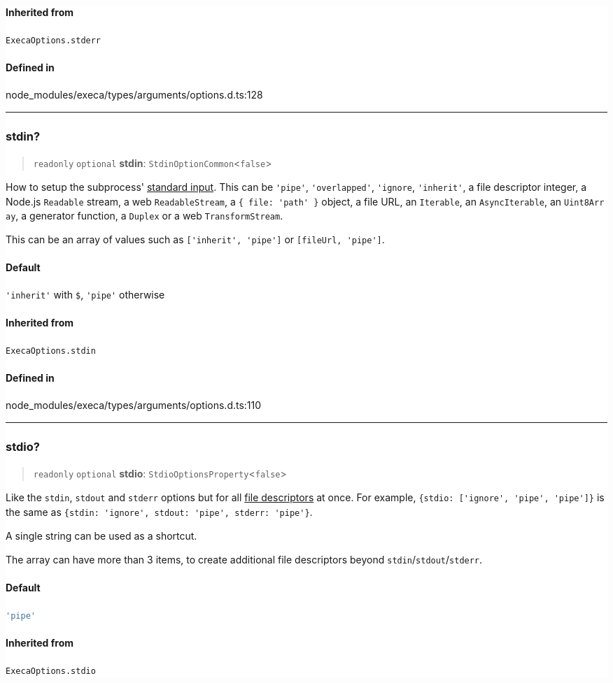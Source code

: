 #### Inherited from

`ExecaOptions.stderr`

#### Defined in

node\_modules/execa/types/arguments/options.d.ts:128

***

### stdin?

> `readonly` `optional` **stdin**: `StdinOptionCommon`\<`false`\>

How to setup the subprocess' [standard input](https://en.wikipedia.org/wiki/Standard_streams#Standard_input_(stdin)). This can be `'pipe'`, `'overlapped'`, `'ignore`, `'inherit'`, a file descriptor integer, a Node.js `Readable` stream, a web `ReadableStream`, a `{ file: 'path' }` object, a file URL, an `Iterable`, an `AsyncIterable`, an `Uint8Array`, a generator function, a `Duplex` or a web `TransformStream`.

This can be an array of values such as `['inherit', 'pipe']` or `[fileUrl, 'pipe']`.

#### Default

`'inherit'` with `$`, `'pipe'` otherwise

#### Inherited from

`ExecaOptions.stdin`

#### Defined in

node\_modules/execa/types/arguments/options.d.ts:110

***

### stdio?

> `readonly` `optional` **stdio**: `StdioOptionsProperty`\<`false`\>

Like the `stdin`, `stdout` and `stderr` options but for all [file descriptors](https://en.wikipedia.org/wiki/File_descriptor) at once. For example, `{stdio: ['ignore', 'pipe', 'pipe']}` is the same as `{stdin: 'ignore', stdout: 'pipe', stderr: 'pipe'}`.

A single string can be used as a shortcut.

The array can have more than 3 items, to create additional file descriptors beyond `stdin`/`stdout`/`stderr`.

#### Default

```ts
'pipe'
```

#### Inherited from

`ExecaOptions.stdio`
